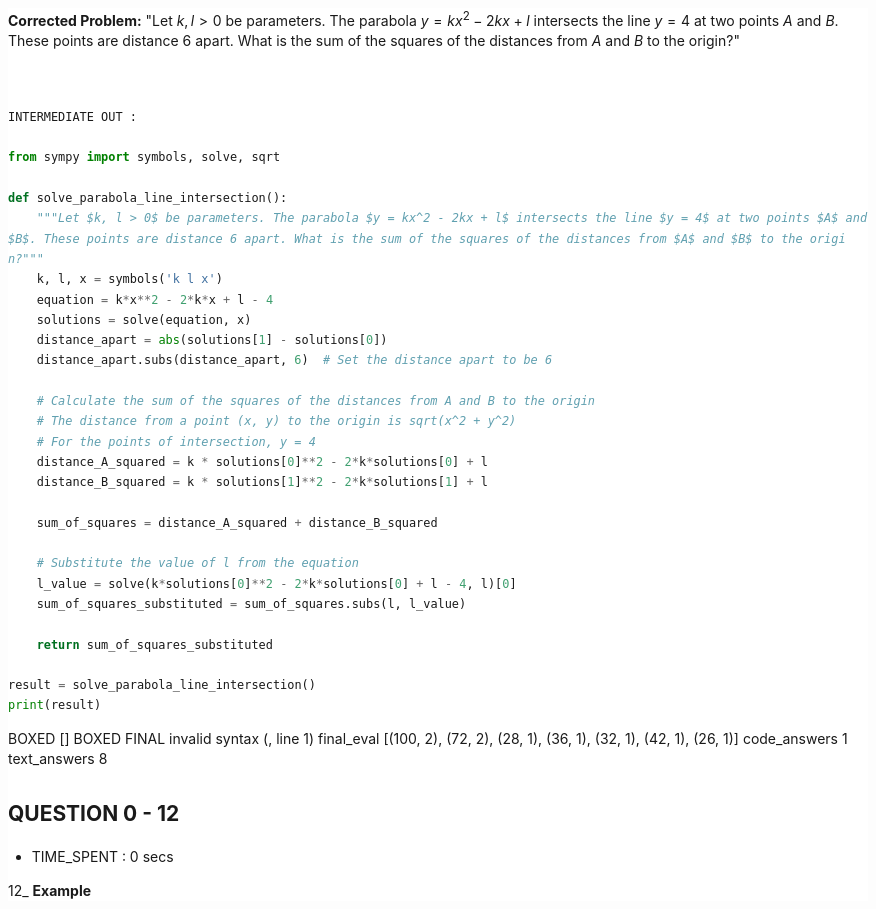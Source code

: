 **Corrected Problem:**
"Let $k, l > 0$ be parameters. The parabola $y = kx^2 - 2kx + l$ intersects the line $y = 4$ at two points $A$ and $B$. These points are distance 6 apart. What is the sum of the squares of the distances from $A$ and $B$ to the origin?"

```python


INTERMEDIATE OUT :

from sympy import symbols, solve, sqrt

def solve_parabola_line_intersection():
    """Let $k, l > 0$ be parameters. The parabola $y = kx^2 - 2kx + l$ intersects the line $y = 4$ at two points $A$ and $B$. These points are distance 6 apart. What is the sum of the squares of the distances from $A$ and $B$ to the origin?"""
    k, l, x = symbols('k l x')
    equation = k*x**2 - 2*k*x + l - 4
    solutions = solve(equation, x)
    distance_apart = abs(solutions[1] - solutions[0])
    distance_apart.subs(distance_apart, 6)  # Set the distance apart to be 6

    # Calculate the sum of the squares of the distances from A and B to the origin
    # The distance from a point (x, y) to the origin is sqrt(x^2 + y^2)
    # For the points of intersection, y = 4
    distance_A_squared = k * solutions[0]**2 - 2*k*solutions[0] + l
    distance_B_squared = k * solutions[1]**2 - 2*k*solutions[1] + l

    sum_of_squares = distance_A_squared + distance_B_squared

    # Substitute the value of l from the equation
    l_value = solve(k*solutions[0]**2 - 2*k*solutions[0] + l - 4, l)[0]
    sum_of_squares_substituted = sum_of_squares.subs(l, l_value)

    return sum_of_squares_substituted

result = solve_parabola_line_intersection()
print(result)
````

BOXED []
BOXED FINAL 
invalid syntax (<string>, line 1) final_eval
[(100, 2), (72, 2), (28, 1), (36, 1), (32, 1), (42, 1), (26, 1)]
code_answers 1 text_answers 8



## QUESTION 0 - 12 
- TIME_SPENT : 0 secs

12_
**Example**
